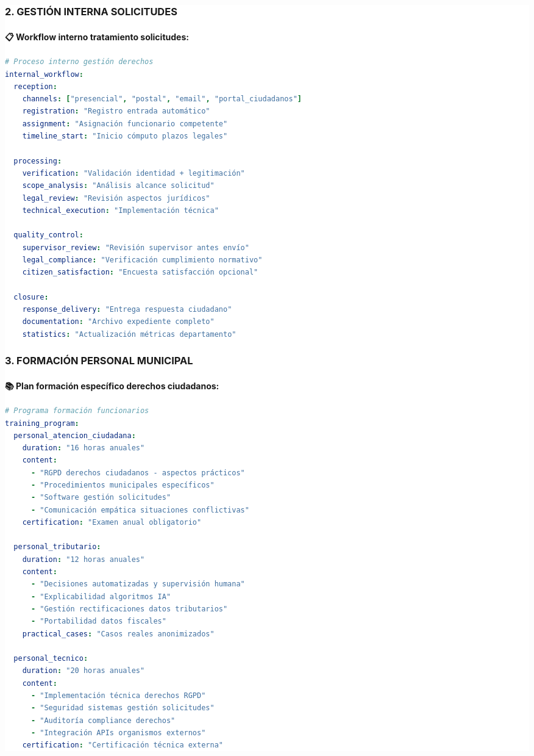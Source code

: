 ### **2. GESTIÓN INTERNA SOLICITUDES**

#### **📋 Workflow interno tratamiento solicitudes:**

```yaml
# Proceso interno gestión derechos
internal_workflow:
  reception:
    channels: ["presencial", "postal", "email", "portal_ciudadanos"]
    registration: "Registro entrada automático"
    assignment: "Asignación funcionario competente"
    timeline_start: "Inicio cómputo plazos legales"
    
  processing:
    verification: "Validación identidad + legitimación"
    scope_analysis: "Análisis alcance solicitud"
    legal_review: "Revisión aspectos jurídicos"
    technical_execution: "Implementación técnica"
    
  quality_control:
    supervisor_review: "Revisión supervisor antes envío"
    legal_compliance: "Verificación cumplimiento normativo"
    citizen_satisfaction: "Encuesta satisfacción opcional"
    
  closure:
    response_delivery: "Entrega respuesta ciudadano"
    documentation: "Archivo expediente completo"
    statistics: "Actualización métricas departamento"
```

### **3. FORMACIÓN PERSONAL MUNICIPAL**

#### **📚 Plan formación específico derechos ciudadanos:**

```yaml
# Programa formación funcionarios
training_program:
  personal_atencion_ciudadana:
    duration: "16 horas anuales"
    content:
      - "RGPD derechos ciudadanos - aspectos prácticos"
      - "Procedimientos municipales específicos"
      - "Software gestión solicitudes"
      - "Comunicación empática situaciones conflictivas"
    certification: "Examen anual obligatorio"
    
  personal_tributario:
    duration: "12 horas anuales"
    content:
      - "Decisiones automatizadas y supervisión humana"
      - "Explicabilidad algoritmos IA"
      - "Gestión rectificaciones datos tributarios"
      - "Portabilidad datos fiscales"
    practical_cases: "Casos reales anonimizados"
    
  personal_tecnico:
    duration: "20 horas anuales"
    content:
      - "Implementación técnica derechos RGPD"
      - "Seguridad sistemas gestión solicitudes"
      - "Auditoría compliance derechos"
      - "Integración APIs organismos externos"
    certification: "Certificación técnica externa"
```
